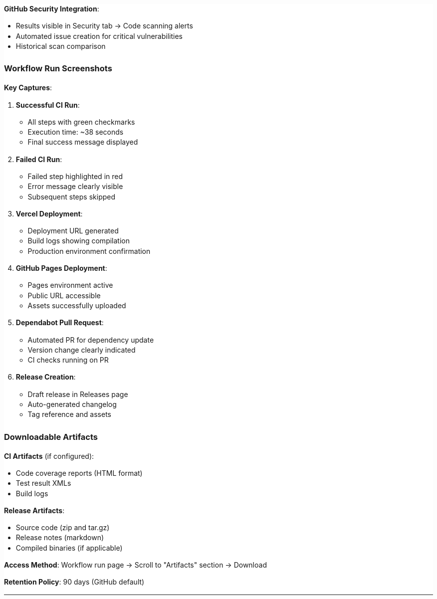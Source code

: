 **GitHub Security Integration**:
- Results visible in Security tab → Code scanning alerts
- Automated issue creation for critical vulnerabilities
- Historical scan comparison

### Workflow Run Screenshots

**Key Captures**:

1. **Successful CI Run**:
   - All steps with green checkmarks
   - Execution time: ~38 seconds
   - Final success message displayed

2. **Failed CI Run**:
   - Failed step highlighted in red
   - Error message clearly visible
   - Subsequent steps skipped

3. **Vercel Deployment**:
   - Deployment URL generated
   - Build logs showing compilation
   - Production environment confirmation

4. **GitHub Pages Deployment**:
   - Pages environment active
   - Public URL accessible
   - Assets successfully uploaded

5. **Dependabot Pull Request**:
   - Automated PR for dependency update
   - Version change clearly indicated
   - CI checks running on PR

6. **Release Creation**:
   - Draft release in Releases page
   - Auto-generated changelog
   - Tag reference and assets

### Downloadable Artifacts

**CI Artifacts** (if configured):
- Code coverage reports (HTML format)
- Test result XMLs
- Build logs

**Release Artifacts**:
- Source code (zip and tar.gz)
- Release notes (markdown)
- Compiled binaries (if applicable)

**Access Method**: Workflow run page → Scroll to "Artifacts" section → Download

**Retention Policy**: 90 days (GitHub default)

---

